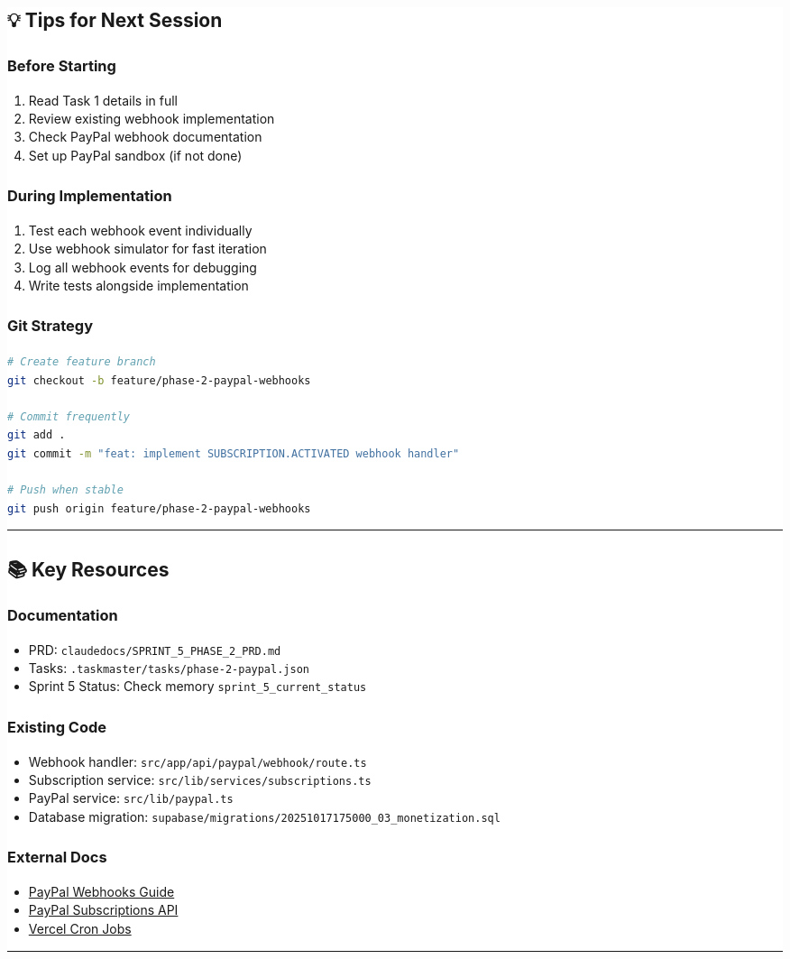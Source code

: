 
## 💡 Tips for Next Session

### Before Starting
1. Read Task 1 details in full
2. Review existing webhook implementation
3. Check PayPal webhook documentation
4. Set up PayPal sandbox (if not done)

### During Implementation
1. Test each webhook event individually
2. Use webhook simulator for fast iteration
3. Log all webhook events for debugging
4. Write tests alongside implementation

### Git Strategy
```bash
# Create feature branch
git checkout -b feature/phase-2-paypal-webhooks

# Commit frequently
git add .
git commit -m "feat: implement SUBSCRIPTION.ACTIVATED webhook handler"

# Push when stable
git push origin feature/phase-2-paypal-webhooks
```

---

## 📚 Key Resources

### Documentation
- PRD: `claudedocs/SPRINT_5_PHASE_2_PRD.md`
- Tasks: `.taskmaster/tasks/phase-2-paypal.json`
- Sprint 5 Status: Check memory `sprint_5_current_status`

### Existing Code
- Webhook handler: `src/app/api/paypal/webhook/route.ts`
- Subscription service: `src/lib/services/subscriptions.ts`
- PayPal service: `src/lib/paypal.ts`
- Database migration: `supabase/migrations/20251017175000_03_monetization.sql`

### External Docs
- [PayPal Webhooks Guide](https://developer.paypal.com/docs/api/webhooks/v1/)
- [PayPal Subscriptions API](https://developer.paypal.com/docs/subscriptions/)
- [Vercel Cron Jobs](https://vercel.com/docs/cron-jobs)

---
